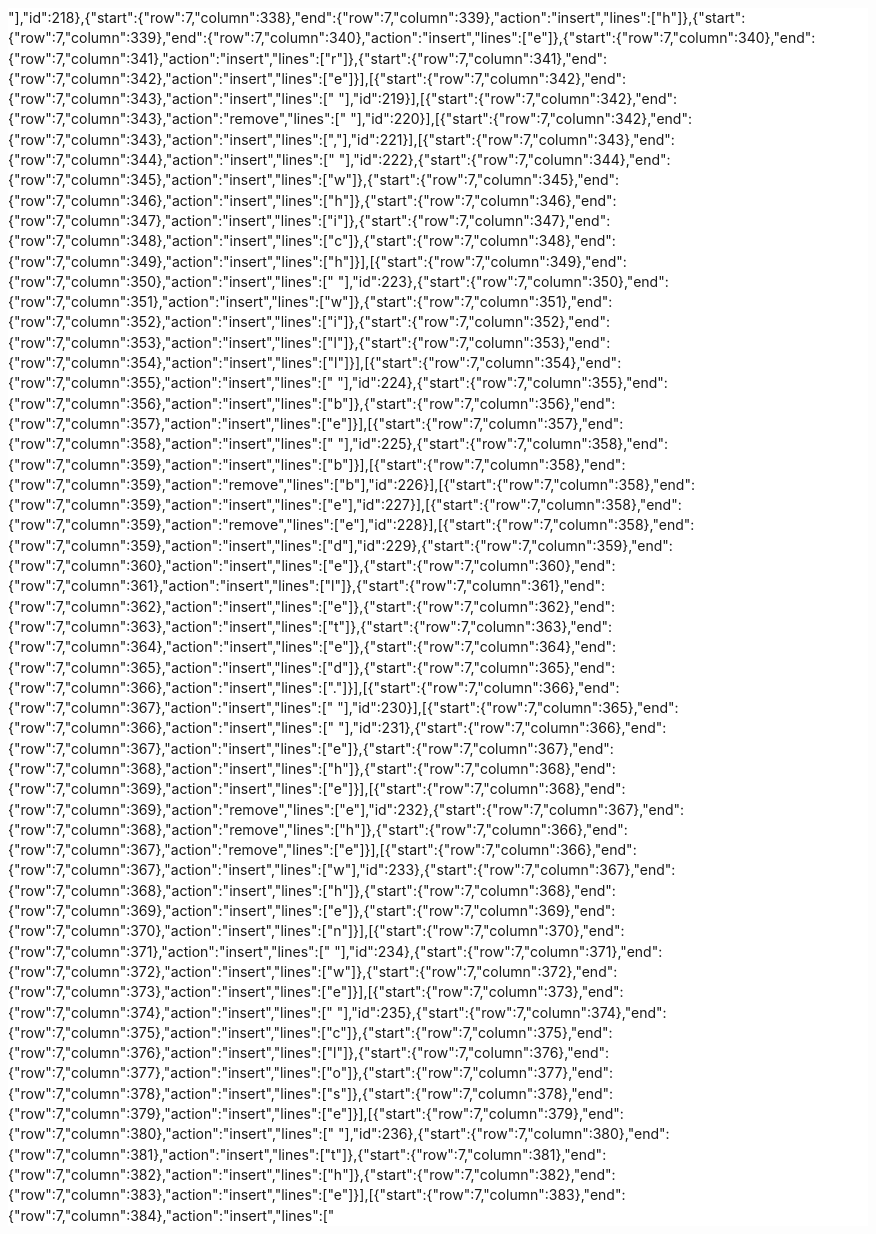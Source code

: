 "],"id":218},{"start":{"row":7,"column":338},"end":{"row":7,"column":339},"action":"insert","lines":["h"]},{"start":{"row":7,"column":339},"end":{"row":7,"column":340},"action":"insert","lines":["e"]},{"start":{"row":7,"column":340},"end":{"row":7,"column":341},"action":"insert","lines":["r"]},{"start":{"row":7,"column":341},"end":{"row":7,"column":342},"action":"insert","lines":["e"]}],[{"start":{"row":7,"column":342},"end":{"row":7,"column":343},"action":"insert","lines":[" "],"id":219}],[{"start":{"row":7,"column":342},"end":{"row":7,"column":343},"action":"remove","lines":[" "],"id":220}],[{"start":{"row":7,"column":342},"end":{"row":7,"column":343},"action":"insert","lines":[","],"id":221}],[{"start":{"row":7,"column":343},"end":{"row":7,"column":344},"action":"insert","lines":[" "],"id":222},{"start":{"row":7,"column":344},"end":{"row":7,"column":345},"action":"insert","lines":["w"]},{"start":{"row":7,"column":345},"end":{"row":7,"column":346},"action":"insert","lines":["h"]},{"start":{"row":7,"column":346},"end":{"row":7,"column":347},"action":"insert","lines":["i"]},{"start":{"row":7,"column":347},"end":{"row":7,"column":348},"action":"insert","lines":["c"]},{"start":{"row":7,"column":348},"end":{"row":7,"column":349},"action":"insert","lines":["h"]}],[{"start":{"row":7,"column":349},"end":{"row":7,"column":350},"action":"insert","lines":[" "],"id":223},{"start":{"row":7,"column":350},"end":{"row":7,"column":351},"action":"insert","lines":["w"]},{"start":{"row":7,"column":351},"end":{"row":7,"column":352},"action":"insert","lines":["i"]},{"start":{"row":7,"column":352},"end":{"row":7,"column":353},"action":"insert","lines":["l"]},{"start":{"row":7,"column":353},"end":{"row":7,"column":354},"action":"insert","lines":["l"]}],[{"start":{"row":7,"column":354},"end":{"row":7,"column":355},"action":"insert","lines":[" "],"id":224},{"start":{"row":7,"column":355},"end":{"row":7,"column":356},"action":"insert","lines":["b"]},{"start":{"row":7,"column":356},"end":{"row":7,"column":357},"action":"insert","lines":["e"]}],[{"start":{"row":7,"column":357},"end":{"row":7,"column":358},"action":"insert","lines":[" "],"id":225},{"start":{"row":7,"column":358},"end":{"row":7,"column":359},"action":"insert","lines":["b"]}],[{"start":{"row":7,"column":358},"end":{"row":7,"column":359},"action":"remove","lines":["b"],"id":226}],[{"start":{"row":7,"column":358},"end":{"row":7,"column":359},"action":"insert","lines":["e"],"id":227}],[{"start":{"row":7,"column":358},"end":{"row":7,"column":359},"action":"remove","lines":["e"],"id":228}],[{"start":{"row":7,"column":358},"end":{"row":7,"column":359},"action":"insert","lines":["d"],"id":229},{"start":{"row":7,"column":359},"end":{"row":7,"column":360},"action":"insert","lines":["e"]},{"start":{"row":7,"column":360},"end":{"row":7,"column":361},"action":"insert","lines":["l"]},{"start":{"row":7,"column":361},"end":{"row":7,"column":362},"action":"insert","lines":["e"]},{"start":{"row":7,"column":362},"end":{"row":7,"column":363},"action":"insert","lines":["t"]},{"start":{"row":7,"column":363},"end":{"row":7,"column":364},"action":"insert","lines":["e"]},{"start":{"row":7,"column":364},"end":{"row":7,"column":365},"action":"insert","lines":["d"]},{"start":{"row":7,"column":365},"end":{"row":7,"column":366},"action":"insert","lines":["."]}],[{"start":{"row":7,"column":366},"end":{"row":7,"column":367},"action":"insert","lines":[" "],"id":230}],[{"start":{"row":7,"column":365},"end":{"row":7,"column":366},"action":"insert","lines":[" "],"id":231},{"start":{"row":7,"column":366},"end":{"row":7,"column":367},"action":"insert","lines":["e"]},{"start":{"row":7,"column":367},"end":{"row":7,"column":368},"action":"insert","lines":["h"]},{"start":{"row":7,"column":368},"end":{"row":7,"column":369},"action":"insert","lines":["e"]}],[{"start":{"row":7,"column":368},"end":{"row":7,"column":369},"action":"remove","lines":["e"],"id":232},{"start":{"row":7,"column":367},"end":{"row":7,"column":368},"action":"remove","lines":["h"]},{"start":{"row":7,"column":366},"end":{"row":7,"column":367},"action":"remove","lines":["e"]}],[{"start":{"row":7,"column":366},"end":{"row":7,"column":367},"action":"insert","lines":["w"],"id":233},{"start":{"row":7,"column":367},"end":{"row":7,"column":368},"action":"insert","lines":["h"]},{"start":{"row":7,"column":368},"end":{"row":7,"column":369},"action":"insert","lines":["e"]},{"start":{"row":7,"column":369},"end":{"row":7,"column":370},"action":"insert","lines":["n"]}],[{"start":{"row":7,"column":370},"end":{"row":7,"column":371},"action":"insert","lines":[" "],"id":234},{"start":{"row":7,"column":371},"end":{"row":7,"column":372},"action":"insert","lines":["w"]},{"start":{"row":7,"column":372},"end":{"row":7,"column":373},"action":"insert","lines":["e"]}],[{"start":{"row":7,"column":373},"end":{"row":7,"column":374},"action":"insert","lines":[" "],"id":235},{"start":{"row":7,"column":374},"end":{"row":7,"column":375},"action":"insert","lines":["c"]},{"start":{"row":7,"column":375},"end":{"row":7,"column":376},"action":"insert","lines":["l"]},{"start":{"row":7,"column":376},"end":{"row":7,"column":377},"action":"insert","lines":["o"]},{"start":{"row":7,"column":377},"end":{"row":7,"column":378},"action":"insert","lines":["s"]},{"start":{"row":7,"column":378},"end":{"row":7,"column":379},"action":"insert","lines":["e"]}],[{"start":{"row":7,"column":379},"end":{"row":7,"column":380},"action":"insert","lines":[" "],"id":236},{"start":{"row":7,"column":380},"end":{"row":7,"column":381},"action":"insert","lines":["t"]},{"start":{"row":7,"column":381},"end":{"row":7,"column":382},"action":"insert","lines":["h"]},{"start":{"row":7,"column":382},"end":{"row":7,"column":383},"action":"insert","lines":["e"]}],[{"start":{"row":7,"column":383},"end":{"row":7,"column":384},"action":"insert","lines":["